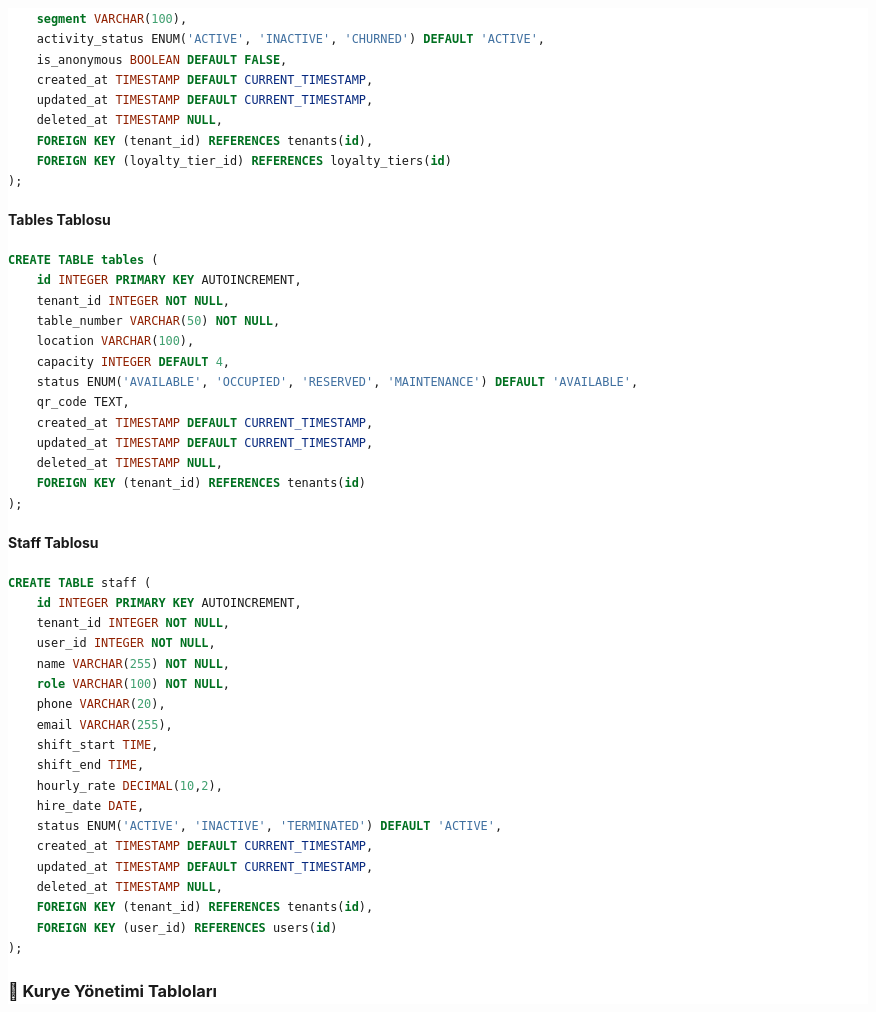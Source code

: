 ```sql
    segment VARCHAR(100),
    activity_status ENUM('ACTIVE', 'INACTIVE', 'CHURNED') DEFAULT 'ACTIVE',
    is_anonymous BOOLEAN DEFAULT FALSE,
    created_at TIMESTAMP DEFAULT CURRENT_TIMESTAMP,
    updated_at TIMESTAMP DEFAULT CURRENT_TIMESTAMP,
    deleted_at TIMESTAMP NULL,
    FOREIGN KEY (tenant_id) REFERENCES tenants(id),
    FOREIGN KEY (loyalty_tier_id) REFERENCES loyalty_tiers(id)
);
```

#### Tables Tablosu
```sql
CREATE TABLE tables (
    id INTEGER PRIMARY KEY AUTOINCREMENT,
    tenant_id INTEGER NOT NULL,
    table_number VARCHAR(50) NOT NULL,
    location VARCHAR(100),
    capacity INTEGER DEFAULT 4,
    status ENUM('AVAILABLE', 'OCCUPIED', 'RESERVED', 'MAINTENANCE') DEFAULT 'AVAILABLE',
    qr_code TEXT,
    created_at TIMESTAMP DEFAULT CURRENT_TIMESTAMP,
    updated_at TIMESTAMP DEFAULT CURRENT_TIMESTAMP,
    deleted_at TIMESTAMP NULL,
    FOREIGN KEY (tenant_id) REFERENCES tenants(id)
);
```

#### Staff Tablosu
```sql
CREATE TABLE staff (
    id INTEGER PRIMARY KEY AUTOINCREMENT,
    tenant_id INTEGER NOT NULL,
    user_id INTEGER NOT NULL,
    name VARCHAR(255) NOT NULL,
    role VARCHAR(100) NOT NULL,
    phone VARCHAR(20),
    email VARCHAR(255),
    shift_start TIME,
    shift_end TIME,
    hourly_rate DECIMAL(10,2),
    hire_date DATE,
    status ENUM('ACTIVE', 'INACTIVE', 'TERMINATED') DEFAULT 'ACTIVE',
    created_at TIMESTAMP DEFAULT CURRENT_TIMESTAMP,
    updated_at TIMESTAMP DEFAULT CURRENT_TIMESTAMP,
    deleted_at TIMESTAMP NULL,
    FOREIGN KEY (tenant_id) REFERENCES tenants(id),
    FOREIGN KEY (user_id) REFERENCES users(id)
);
```

### 🚚 Kurye Yönetimi Tabloları
